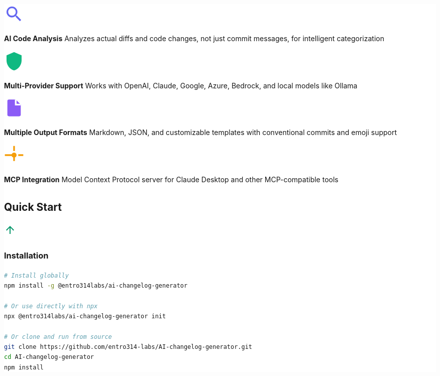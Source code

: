 <svg width="40" height="40" viewBox="0 0 24 24" fill="none" xmlns="http://www.w3.org/2000/svg">
<path d="M9.5 3A6.5 6.5 0 0 1 16 9.5c0 1.61-.59 3.09-1.56 4.23l.27.27h.79l5 5-1.5 1.5-5-5v-.79l-.27-.27A6.516 6.516 0 0 1 9.5 16 6.5 6.5 0 0 1 3 9.5 6.5 6.5 0 0 1 9.5 3m0 2C7 5 5 7 5 9.5S7 14 9.5 14 14 12 14 9.5 12 5 9.5 5z" fill="#6366F1"/>
</svg>

**AI Code Analysis**
Analyzes actual diffs and code changes, not just commit messages, for intelligent categorization

</td>
<td align="center" width="50%">

<svg width="40" height="40" viewBox="0 0 24 24" fill="none" xmlns="http://www.w3.org/2000/svg">
<path d="M12 1L3 5v6c0 5.55 3.84 10.74 9 12 5.16-1.26 9-6.45 9-12V5l-9-4z" fill="#10B981"/>
</svg>

**Multi-Provider Support**
Works with OpenAI, Claude, Google, Azure, Bedrock, and local models like Ollama

</td>
</tr>
<tr>
<td align="center">

<svg width="40" height="40" viewBox="0 0 24 24" fill="none" xmlns="http://www.w3.org/2000/svg">
<path d="M14 2H6a2 2 0 0 0-2 2v16a2 2 0 0 0 2 2h12a2 2 0 0 0 2-2V8l-6-6z" fill="#8B5CF6"/>
<path d="M14 2v6h6" fill="none" stroke="white" stroke-width="2"/>
</svg>

**Multiple Output Formats**
Markdown, JSON, and customizable templates with conventional commits and emoji support

</td>
<td align="center">

<svg width="40" height="40" viewBox="0 0 24 24" fill="none" xmlns="http://www.w3.org/2000/svg">
<circle cx="12" cy="12" r="3" fill="#F59E0B"/>
<path d="M12 1v6m0 6v6m11-7h-6m-6 0H1" stroke="#F59E0B" stroke-width="2"/>
</svg>

**MCP Integration**
Model Context Protocol server for Claude Desktop and other MCP-compatible tools

</td>
</tr>
</table>

## Quick Start

<svg width="24" height="24" viewBox="0 0 24 24" fill="none" xmlns="http://www.w3.org/2000/svg">
<path d="M4 12l1.41 1.41L11 7.83V20h2V7.83l5.58 5.59L20 12l-8-8-8 8z" fill="#059669"/>
</svg>

### Installation

```bash
# Install globally
npm install -g @entro314labs/ai-changelog-generator

# Or use directly with npx
npx @entro314labs/ai-changelog-generator init

# Or clone and run from source
git clone https://github.com/entro314-labs/AI-changelog-generator.git
cd AI-changelog-generator
npm install
```
